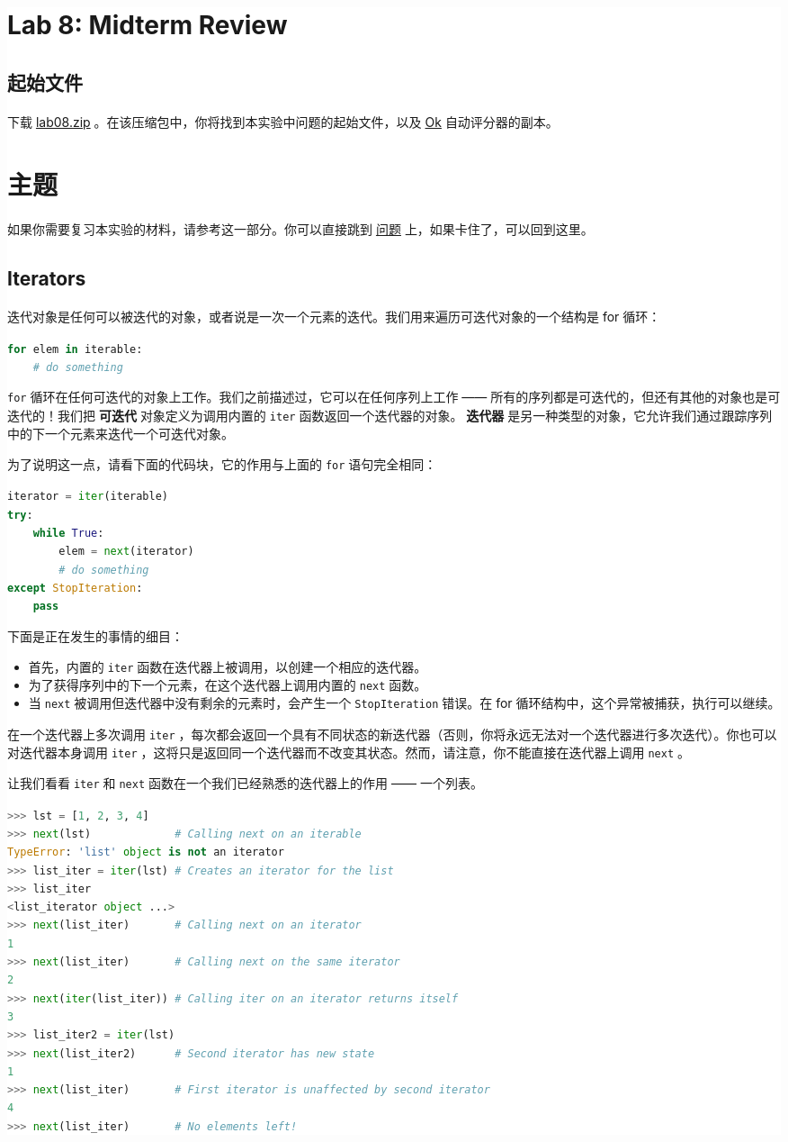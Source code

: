 # Lab 8: Midterm Review

## 起始文件

下载 [lab08.zip](https://inst.eecs.berkeley.edu/~cs61a/sp22/lab/lab08/lab08.zip) 。在该压缩包中，你将找到本实验中问题的起始文件，以及 [Ok](https://inst.eecs.berkeley.edu/~cs61a/sp22/lab/lab08/ok) 自动评分器的副本。

# 主题

如果你需要复习本实验的材料，请参考这一部分。你可以直接跳到 [问题](https://inst.eecs.berkeley.edu/~cs61a/sp22/lab/lab08/#required-questions) 上，如果卡住了，可以回到这里。

## Iterators

迭代对象是任何可以被迭代的对象，或者说是一次一个元素的迭代。我们用来遍历可迭代对象的一个结构是 for 循环：

```py
for elem in iterable:
    # do something
```

`for` 循环在任何可迭代的对象上工作。我们之前描述过，它可以在任何序列上工作 —— 所有的序列都是可迭代的，但还有其他的对象也是可迭代的！我们把 **可迭代** 对象定义为调用内置的 `iter` 函数返回一个迭代器的对象。 **迭代器** 是另一种类型的对象，它允许我们通过跟踪序列中的下一个元素来迭代一个可迭代对象。

为了说明这一点，请看下面的代码块，它的作用与上面的 `for` 语句完全相同：

```py
iterator = iter(iterable)
try:
    while True:
        elem = next(iterator)
        # do something
except StopIteration:
    pass
```

下面是正在发生的事情的细目：

- 首先，内置的 `iter` 函数在迭代器上被调用，以创建一个相应的迭代器。
- 为了获得序列中的下一个元素，在这个迭代器上调用内置的 `next` 函数。
- 当 `next` 被调用但迭代器中没有剩余的元素时，会产生一个 `StopIteration` 错误。在 for 循环结构中，这个异常被捕获，执行可以继续。

在一个迭代器上多次调用 `iter` ，每次都会返回一个具有不同状态的新迭代器（否则，你将永远无法对一个迭代器进行多次迭代）。你也可以对迭代器本身调用 `iter` ，这将只是返回同一个迭代器而不改变其状态。然而，请注意，你不能直接在迭代器上调用 `next` 。

让我们看看 `iter` 和 `next` 函数在一个我们已经熟悉的迭代器上的作用 —— 一个列表。

```py
>>> lst = [1, 2, 3, 4]
>>> next(lst)             # Calling next on an iterable
TypeError: 'list' object is not an iterator
>>> list_iter = iter(lst) # Creates an iterator for the list
>>> list_iter
<list_iterator object ...>
>>> next(list_iter)       # Calling next on an iterator
1
>>> next(list_iter)       # Calling next on the same iterator
2
>>> next(iter(list_iter)) # Calling iter on an iterator returns itself
3
>>> list_iter2 = iter(lst)
>>> next(list_iter2)      # Second iterator has new state
1
>>> next(list_iter)       # First iterator is unaffected by second iterator
4
>>> next(list_iter)       # No elements left!
```